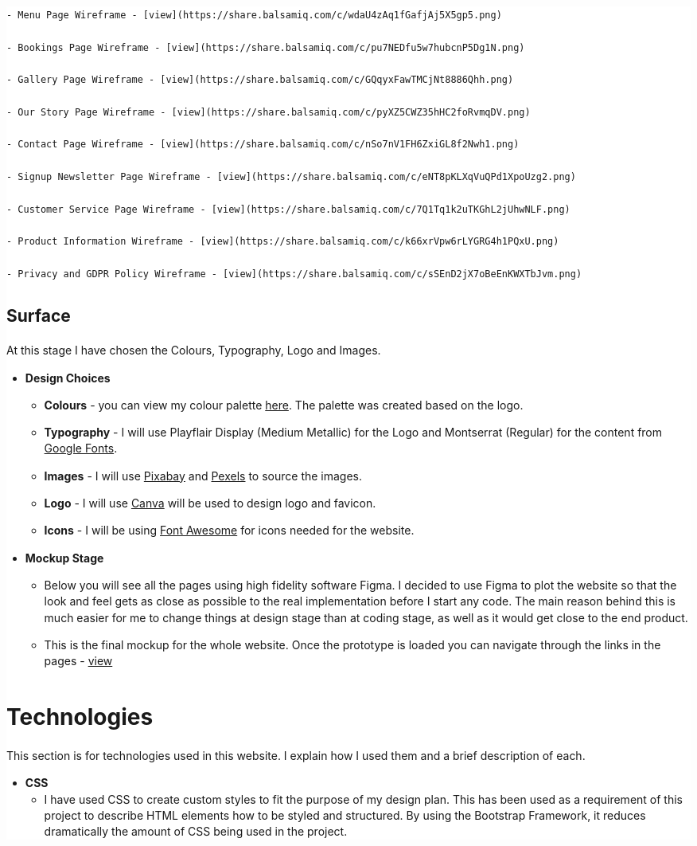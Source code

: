 	- Menu Page Wireframe - [view](https://share.balsamiq.com/c/wdaU4zAq1fGafjAj5X5gp5.png)

	- Bookings Page Wireframe - [view](https://share.balsamiq.com/c/pu7NEDfu5w7hubcnP5Dg1N.png)

	- Gallery Page Wireframe - [view](https://share.balsamiq.com/c/GQqyxFawTMCjNt8886Qhh.png)

	- Our Story Page Wireframe - [view](https://share.balsamiq.com/c/pyXZ5CWZ35hHC2foRvmqDV.png)

	- Contact Page Wireframe - [view](https://share.balsamiq.com/c/nSo7nV1FH6ZxiGL8f2Nwh1.png)

	- Signup Newsletter Page Wireframe - [view](https://share.balsamiq.com/c/eNT8pKLXqVuQPd1XpoUzg2.png)

	- Customer Service Page Wireframe - [view](https://share.balsamiq.com/c/7Q1Tq1k2uTKGhL2jUhwNLF.png)

	- Product Information Wireframe - [view](https://share.balsamiq.com/c/k66xrVpw6rLYGRG4h1PQxU.png)

	- Privacy and GDPR Policy Wireframe - [view](https://share.balsamiq.com/c/sSEnD2jX7oBeEnKWXTbJvm.png)


## Surface

At this stage I have chosen the Colours, Typography, Logo and Images.
 
-  **Design Choices**

	- **Colours** - you can view my colour palette [here](https://drive.google.com/file/d/1UCfpu3mklf5q-NEgOSEBL4i2vkdrQvGQ/view?usp=sharing). The palette was created based on the logo.
	
	- **Typography** - I will use Playflair Display (Medium Metallic) for the Logo and Montserrat (Regular) for the content from [Google Fonts](https://fonts.google.com/).
	
	- **Images** - I will use [Pixabay](https://www.pixabay.com) and [Pexels](https://www.pexels.com) to source the images.
	
	- **Logo** - I will use [Canva](https://www.canva.com) will be used to design logo and favicon.  
	
	- **Icons** - I will be using [Font Awesome](https://fontawesome.com/) for icons needed for the website.

-  **Mockup Stage**

	- Below you will see all the pages using high fidelity software Figma. I decided to use Figma to plot the website so that the look and feel gets as close as possible to the real implementation before I start any code. The main reason behind this is much easier for me to change things at design stage than at coding stage, as well as it would get close to the end product.

	- This is the final mockup for the whole website. Once the prototype is loaded you can navigate through the links in the pages - [view](https://www.figma.com/proto/Pl4PPktv4bRNCnKCihmIjp/Project-Milestone-1?node-id=94%3A5&scaling=min-zoom)

# Technologies

  This section is for technologies used in this website. I explain how I used them and a brief description of each.

- **CSS**
	- I have used CSS to create custom styles to fit the purpose of my design plan. This has been used as a requirement of this project to describe HTML elements how to be styled and structured. By using the Bootstrap Framework, it reduces dramatically the amount of CSS being used in the project.
